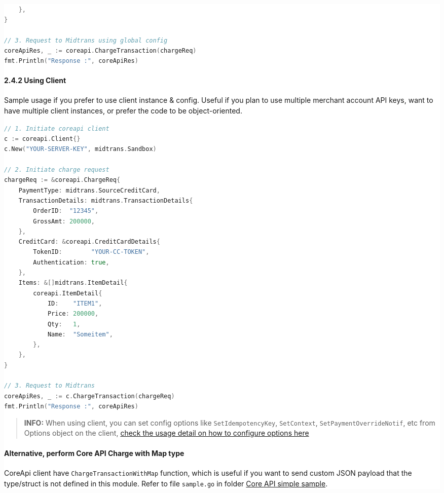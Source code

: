 ```go
	},
}
	
// 3. Request to Midtrans using global config
coreApiRes, _ := coreapi.ChargeTransaction(chargeReq)
fmt.Println("Response :", coreApiRes)
```
#### 2.4.2 Using Client
Sample usage if you prefer to use client instance & config. Useful if you plan to use multiple merchant account API keys, want to have multiple client instances, or prefer the code to be object-oriented.

```go
// 1. Initiate coreapi client  
c := coreapi.Client{}
c.New("YOUR-SERVER-KEY", midtrans.Sandbox)

// 2. Initiate charge request
chargeReq := &coreapi.ChargeReq{
	PaymentType: midtrans.SourceCreditCard,
	TransactionDetails: midtrans.TransactionDetails{
		OrderID:  "12345",
		GrossAmt: 200000,
	},
	CreditCard: &coreapi.CreditCardDetails{
		TokenID:        "YOUR-CC-TOKEN",
		Authentication: true,
	},
	Items: &[]midtrans.ItemDetail{
		coreapi.ItemDetail{
			ID:    "ITEM1",
			Price: 200000,
			Qty:   1,
			Name:  "Someitem",
		},
	},
}

// 3. Request to Midtrans
coreApiRes, _ := c.ChargeTransaction(chargeReq)
fmt.Println("Response :", coreApiRes)
```
>**INFO:**
> When using client, you can set config options like `SetIdempotencyKey`, `SetContext`, `SetPaymentOverrideNotif`, etc
> from Options object on the client, [check the usage detail on how to configure options here](README.md#3-advance-usage)

#### Alternative, perform Core API Charge with Map type
CoreApi client have `ChargeTransactionWithMap` function, which is useful if you want to send custom JSON payload that the type/struct is not defined in this module. Refer to file `sample.go` in folder [Core API simple sample](example/simple/coreapi/sample.go).
